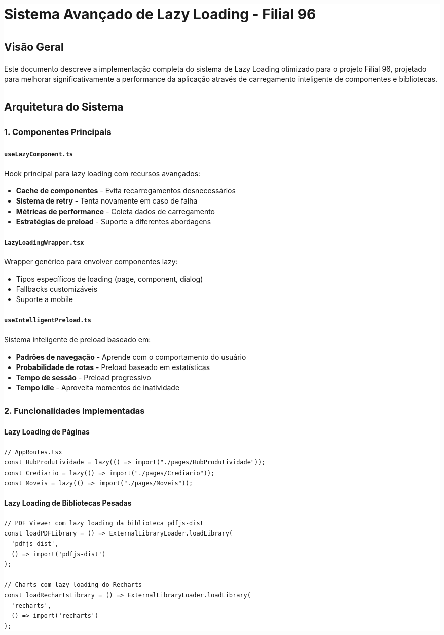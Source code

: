 # Sistema Avançado de Lazy Loading - Filial 96

## Visão Geral

Este documento descreve a implementação completa do sistema de Lazy Loading otimizado para o projeto Filial 96, projetado para melhorar significativamente a performance da aplicação através de carregamento inteligente de componentes e bibliotecas.

## Arquitetura do Sistema

### 1. Componentes Principais

#### `useLazyComponent.ts`
Hook principal para lazy loading com recursos avançados:
- **Cache de componentes** - Evita recarregamentos desnecessários
- **Sistema de retry** - Tenta novamente em caso de falha
- **Métricas de performance** - Coleta dados de carregamento
- **Estratégias de preload** - Suporte a diferentes abordagens

#### `LazyLoadingWrapper.tsx`
Wrapper genérico para envolver componentes lazy:
- Tipos específicos de loading (page, component, dialog)
- Fallbacks customizáveis
- Suporte a mobile

#### `useIntelligentPreload.ts`
Sistema inteligente de preload baseado em:
- **Padrões de navegação** - Aprende com o comportamento do usuário
- **Probabilidade de rotas** - Preload baseado em estatísticas
- **Tempo de sessão** - Preload progressivo
- **Tempo idle** - Aproveita momentos de inatividade

### 2. Funcionalidades Implementadas

#### Lazy Loading de Páginas
```tsx
// AppRoutes.tsx
const HubProdutividade = lazy(() => import("./pages/HubProdutividade"));
const Crediario = lazy(() => import("./pages/Crediario"));
const Moveis = lazy(() => import("./pages/Moveis"));
```

#### Lazy Loading de Bibliotecas Pesadas
```tsx
// PDF Viewer com lazy loading da biblioteca pdfjs-dist
const loadPDFLibrary = () => ExternalLibraryLoader.loadLibrary(
  'pdfjs-dist',
  () => import('pdfjs-dist')
);

// Charts com lazy loading do Recharts
const loadRechartsLibrary = () => ExternalLibraryLoader.loadLibrary(
  'recharts',
  () => import('recharts')
);
```
